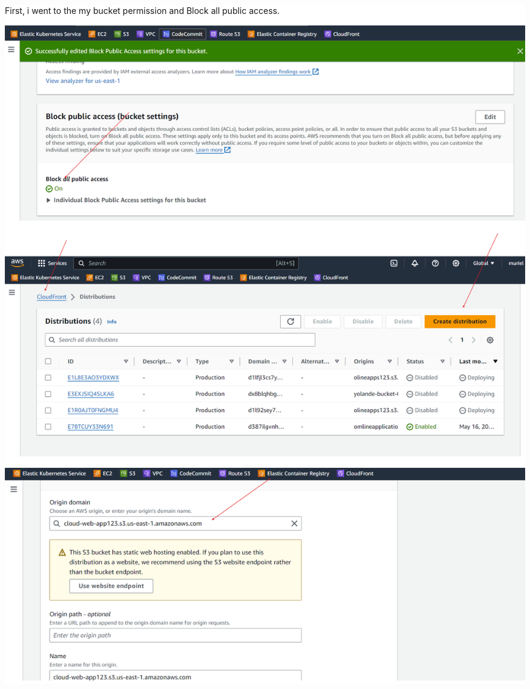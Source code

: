 First, i went to the my bucket permission and Block all public access.

![picture](./images/CL-15.png)

![picture](./images/CL-16.png)

![picture](./images/CL-17.png)
